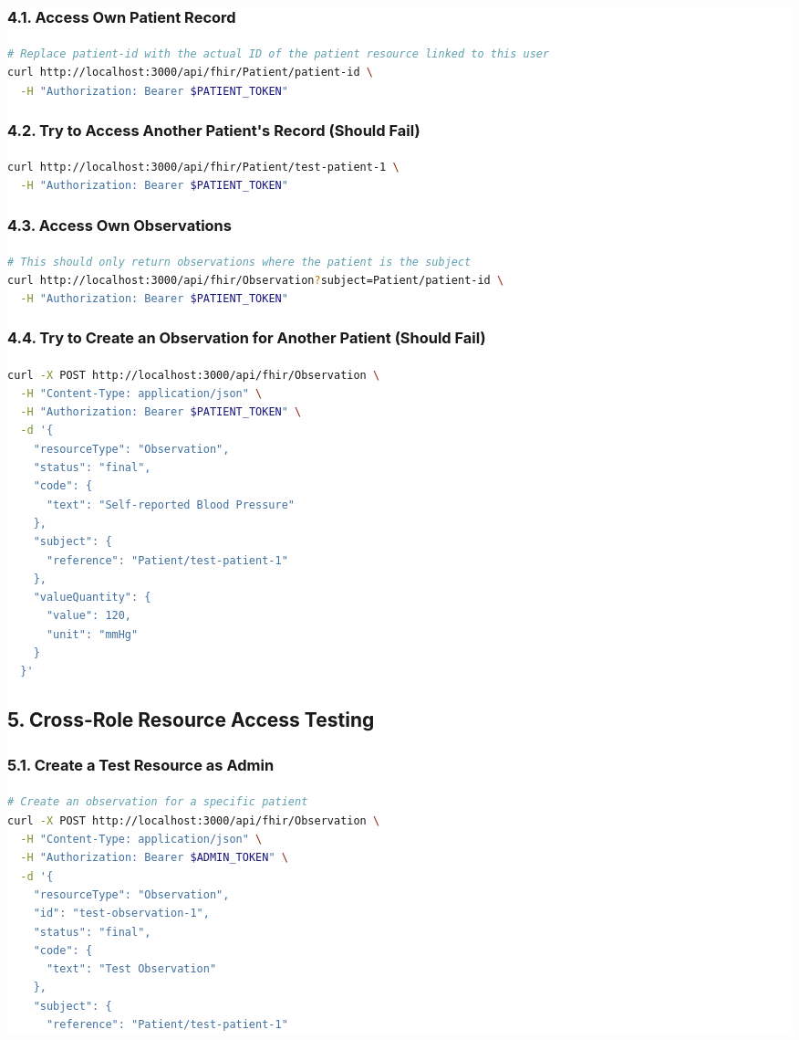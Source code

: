 ### 4.1. Access Own Patient Record

```bash
# Replace patient-id with the actual ID of the patient resource linked to this user
curl http://localhost:3000/api/fhir/Patient/patient-id \
  -H "Authorization: Bearer $PATIENT_TOKEN"
```

### 4.2. Try to Access Another Patient's Record (Should Fail)

```bash
curl http://localhost:3000/api/fhir/Patient/test-patient-1 \
  -H "Authorization: Bearer $PATIENT_TOKEN"
```

### 4.3. Access Own Observations

```bash
# This should only return observations where the patient is the subject
curl http://localhost:3000/api/fhir/Observation?subject=Patient/patient-id \
  -H "Authorization: Bearer $PATIENT_TOKEN"
```

### 4.4. Try to Create an Observation for Another Patient (Should Fail)

```bash
curl -X POST http://localhost:3000/api/fhir/Observation \
  -H "Content-Type: application/json" \
  -H "Authorization: Bearer $PATIENT_TOKEN" \
  -d '{
    "resourceType": "Observation",
    "status": "final",
    "code": {
      "text": "Self-reported Blood Pressure"
    },
    "subject": {
      "reference": "Patient/test-patient-1"
    },
    "valueQuantity": {
      "value": 120,
      "unit": "mmHg"
    }
  }'
```

## 5. Cross-Role Resource Access Testing

### 5.1. Create a Test Resource as Admin

```bash
# Create an observation for a specific patient
curl -X POST http://localhost:3000/api/fhir/Observation \
  -H "Content-Type: application/json" \
  -H "Authorization: Bearer $ADMIN_TOKEN" \
  -d '{
    "resourceType": "Observation",
    "id": "test-observation-1",
    "status": "final",
    "code": {
      "text": "Test Observation"
    },
    "subject": {
      "reference": "Patient/test-patient-1"
```